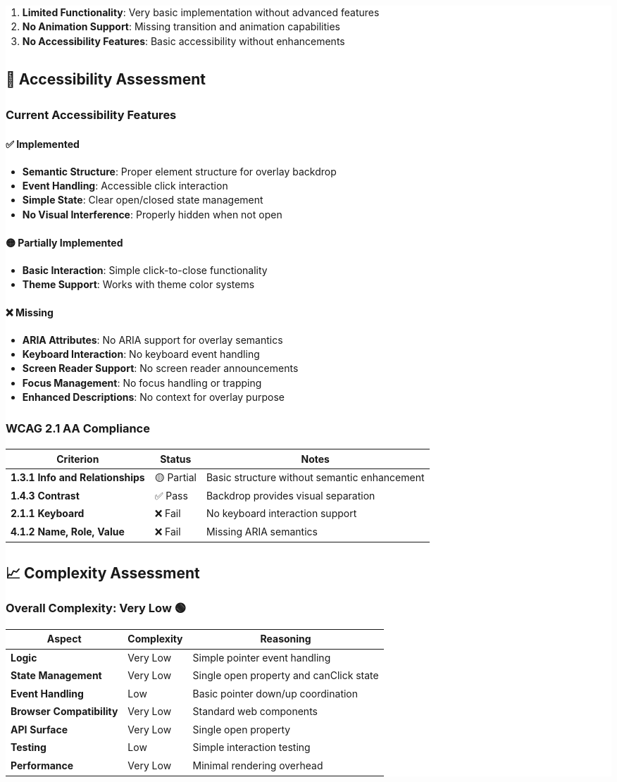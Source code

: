 1. **Limited Functionality**: Very basic implementation without advanced features
2. **No Animation Support**: Missing transition and animation capabilities
3. **No Accessibility Features**: Basic accessibility without enhancements

## 🎯 Accessibility Assessment

### Current Accessibility Features

#### ✅ Implemented

- **Semantic Structure**: Proper element structure for overlay backdrop
- **Event Handling**: Accessible click interaction
- **Simple State**: Clear open/closed state management
- **No Visual Interference**: Properly hidden when not open

#### 🟡 Partially Implemented

- **Basic Interaction**: Simple click-to-close functionality
- **Theme Support**: Works with theme color systems

#### ❌ Missing

- **ARIA Attributes**: No ARIA support for overlay semantics
- **Keyboard Interaction**: No keyboard event handling
- **Screen Reader Support**: No screen reader announcements
- **Focus Management**: No focus handling or trapping
- **Enhanced Descriptions**: No context for overlay purpose

### WCAG 2.1 AA Compliance

| Criterion                        | Status     | Notes                                        |
| -------------------------------- | ---------- | -------------------------------------------- |
| **1.3.1 Info and Relationships** | 🟡 Partial | Basic structure without semantic enhancement |
| **1.4.3 Contrast**               | ✅ Pass    | Backdrop provides visual separation          |
| **2.1.1 Keyboard**               | ❌ Fail    | No keyboard interaction support              |
| **4.1.2 Name, Role, Value**      | ❌ Fail    | Missing ARIA semantics                       |

## 📈 Complexity Assessment

### Overall Complexity: **Very Low** 🟢

| Aspect                    | Complexity | Reasoning                               |
| ------------------------- | ---------- | --------------------------------------- |
| **Logic**                 | Very Low   | Simple pointer event handling           |
| **State Management**      | Very Low   | Single open property and canClick state |
| **Event Handling**        | Low        | Basic pointer down/up coordination      |
| **Browser Compatibility** | Very Low   | Standard web components                 |
| **API Surface**           | Very Low   | Single open property                    |
| **Testing**               | Low        | Simple interaction testing              |
| **Performance**           | Very Low   | Minimal rendering overhead              |
